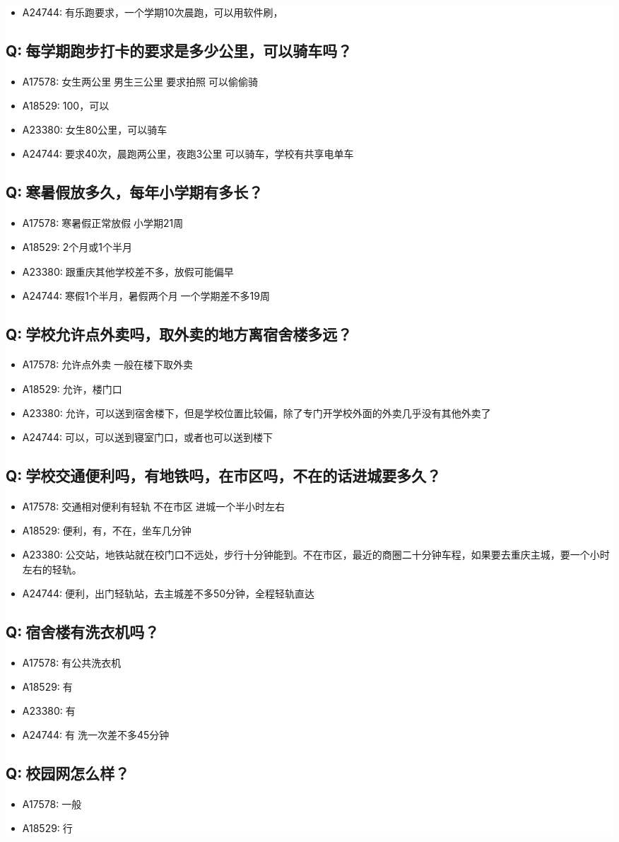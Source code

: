- A24744: 有乐跑要求，一个学期10次晨跑，可以用软件刷，

## Q: 每学期跑步打卡的要求是多少公里，可以骑车吗？

- A17578: 女生两公里 男生三公里 要求拍照 可以偷偷骑

- A18529: 100，可以

- A23380: 女生80公里，可以骑车

- A24744: 要求40次，晨跑两公里，夜跑3公里 可以骑车，学校有共享电单车

## Q: 寒暑假放多久，每年小学期有多长？

- A17578: 寒暑假正常放假 小学期21周

- A18529: 2个月或1个半月

- A23380: 跟重庆其他学校差不多，放假可能偏早

- A24744: 寒假1个半月，暑假两个月 一个学期差不多19周

## Q: 学校允许点外卖吗，取外卖的地方离宿舍楼多远？

- A17578: 允许点外卖 一般在楼下取外卖

- A18529: 允许，楼门口

- A23380: 允许，可以送到宿舍楼下，但是学校位置比较偏，除了专门开学校外面的外卖几乎没有其他外卖了

- A24744: 可以，可以送到寝室门口，或者也可以送到楼下

## Q: 学校交通便利吗，有地铁吗，在市区吗，不在的话进城要多久？

- A17578: 交通相对便利有轻轨 不在市区 进城一个半小时左右

- A18529: 便利，有，不在，坐车几分钟

- A23380: 公交站，地铁站就在校门口不远处，步行十分钟能到。不在市区，最近的商圈二十分钟车程，如果要去重庆主城，要一个小时左右的轻轨。

- A24744: 便利，出门轻轨站，去主城差不多50分钟，全程轻轨直达

## Q: 宿舍楼有洗衣机吗？

- A17578: 有公共洗衣机

- A18529: 有

- A23380: 有

- A24744: 有 洗一次差不多45分钟

## Q: 校园网怎么样？

- A17578: 一般

- A18529: 行
